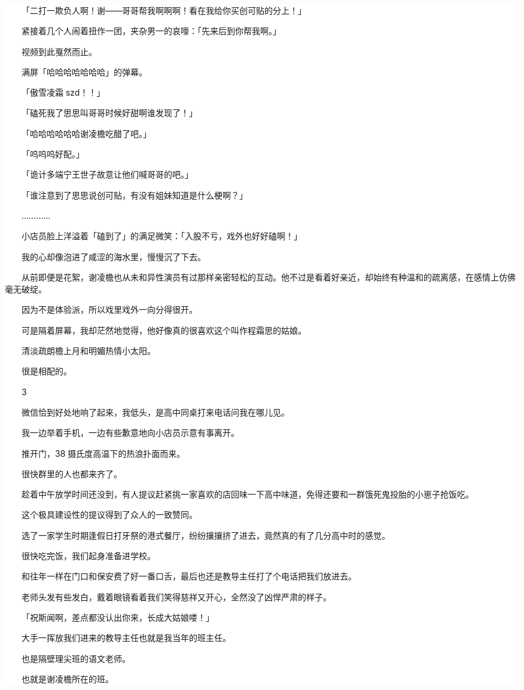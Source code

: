 &emsp;&emsp;「二打一欺负人啊！谢——哥哥帮我啊啊啊！看在我给你买创可贴的分上！」  
  
&emsp;&emsp;紧接着几个人闹着扭作一团，夹杂男一的哀嚎：「先来后到你帮我啊。」  
  
&emsp;&emsp;视频到此戛然而止。  
  
&emsp;&emsp;满屏「哈哈哈哈哈哈哈」的弹幕。  
  
&emsp;&emsp;「傲雪凌霜 szd！！」  
  
&emsp;&emsp;「磕死我了思思叫哥哥时候好甜啊谁发现了！」  
  
&emsp;&emsp;「哈哈哈哈哈哈谢凌檐吃醋了吧。」  
  
&emsp;&emsp;「呜呜呜好配。」  
  
&emsp;&emsp;「诡计多端宁王世子故意让他们喊哥哥的吧。」  
  
&emsp;&emsp;「谁注意到了思思说创可贴，有没有姐妹知道是什么梗啊？」  
  
&emsp;&emsp;…………  
  
&emsp;&emsp;小店员脸上洋溢着「磕到了」的满足微笑：「入股不亏，戏外也好好磕啊！」  
  
&emsp;&emsp;我的心却像泡进了咸涩的海水里，慢慢沉了下去。  
  
&emsp;&emsp;从前即便是花絮，谢凌檐也从未和异性演员有过那样亲密轻松的互动。他不过是看着好亲近，却始终有种温和的疏离感，在感情上仿佛毫无破绽。  
  
&emsp;&emsp;因为不是体验派，所以戏里戏外一向分得很开。  
  
&emsp;&emsp;可是隔着屏幕，我却茫然地觉得，他好像真的很喜欢这个叫作程霜思的姑娘。  
  
&emsp;&emsp;清淡疏朗檐上月和明媚热情小太阳。  
  
&emsp;&emsp;很是相配的。  
  
&emsp;&emsp;3  
  
&emsp;&emsp;微信恰到好处地响了起来，我低头，是高中同桌打来电话问我在哪儿见。  
  
&emsp;&emsp;我一边举着手机，一边有些歉意地向小店员示意有事离开。  
  
&emsp;&emsp;推开门，38 摄氏度高温下的热浪扑面而来。  
  
&emsp;&emsp;很快群里的人也都来齐了。  
  
&emsp;&emsp;趁着中午放学时间还没到，有人提议赶紧挑一家喜欢的店回味一下高中味道，免得还要和一群饿死鬼投胎的小崽子抢饭吃。  
  
&emsp;&emsp;这个极具建设性的提议得到了众人的一致赞同。  
  
&emsp;&emsp;选了一家学生时期逢假日打牙祭的港式餐厅，纷纷攘攘挤了进去，竟然真的有了几分高中时的感觉。  
  
&emsp;&emsp;很快吃完饭，我们起身准备进学校。  
  
&emsp;&emsp;和往年一样在门口和保安费了好一番口舌，最后也还是教导主任打了个电话把我们放进去。  
  
&emsp;&emsp;老师头发有些发白，戴着眼镜看着我们笑得慈祥又开心，全然没了凶悍严肃的样子。  
  
&emsp;&emsp;「祝斯闻啊，差点都没认出你来，长成大姑娘喽！」  
  
&emsp;&emsp;大手一挥放我们进来的教导主任也就是我当年的班主任。  
  
&emsp;&emsp;也是隔壁理尖班的语文老师。  
  
&emsp;&emsp;也就是谢凌檐所在的班。  
  
